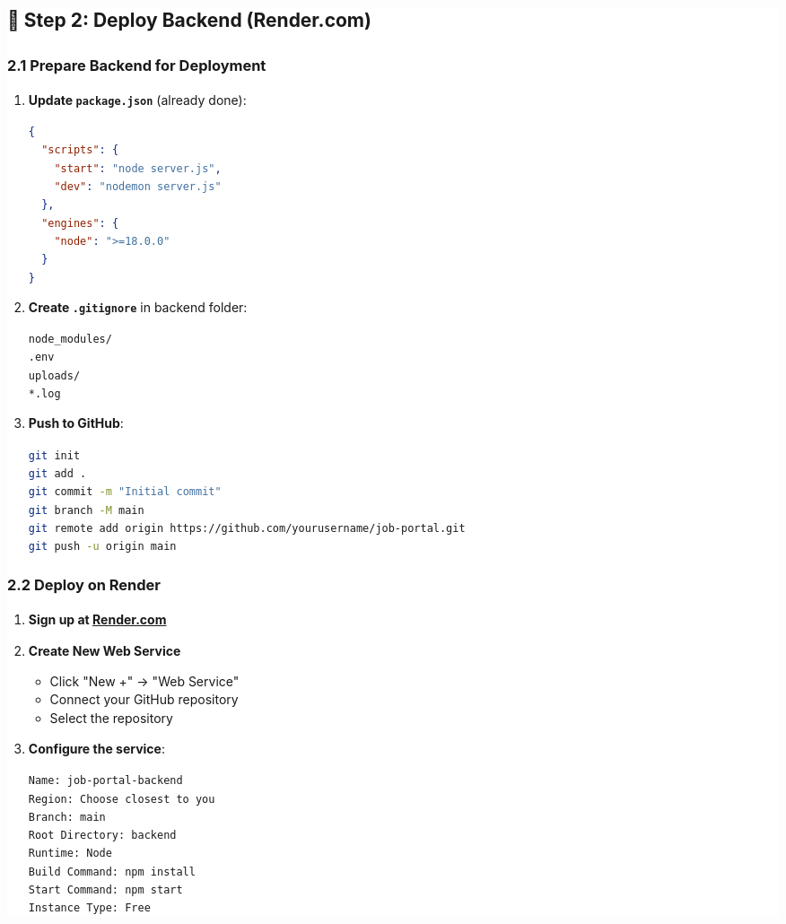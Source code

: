 
## 🚀 Step 2: Deploy Backend (Render.com)

### 2.1 Prepare Backend for Deployment

1. **Update `package.json`** (already done):
   ```json
   {
     "scripts": {
       "start": "node server.js",
       "dev": "nodemon server.js"
     },
     "engines": {
       "node": ">=18.0.0"
     }
   }
   ```

2. **Create `.gitignore`** in backend folder:
   ```
   node_modules/
   .env
   uploads/
   *.log
   ```

3. **Push to GitHub**:
   ```bash
   git init
   git add .
   git commit -m "Initial commit"
   git branch -M main
   git remote add origin https://github.com/yourusername/job-portal.git
   git push -u origin main
   ```

### 2.2 Deploy on Render

1. **Sign up at [Render.com](https://render.com)**

2. **Create New Web Service**
   - Click "New +" → "Web Service"
   - Connect your GitHub repository
   - Select the repository

3. **Configure the service**:
   ```
   Name: job-portal-backend
   Region: Choose closest to you
   Branch: main
   Root Directory: backend
   Runtime: Node
   Build Command: npm install
   Start Command: npm start
   Instance Type: Free
   ```
